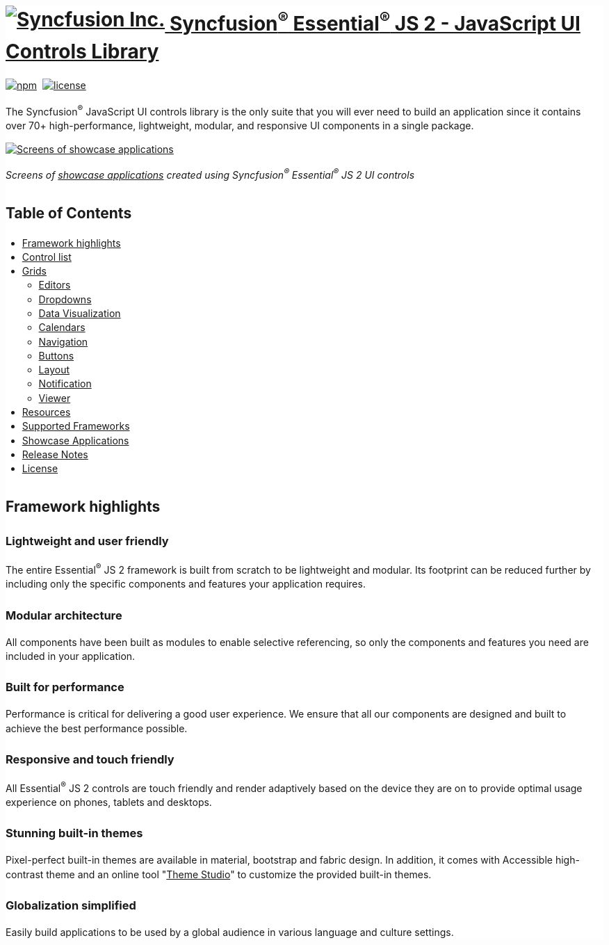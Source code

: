 <h1>
 <a href="https://www.syncfusion.com/javascript-ui-controls">
  <img src="https://ej2.syncfusion.com/github/images/syncfusion.svg" alt="Syncfusion Inc." title="Syncfusion Inc." align="top" height="40px" />
  <span>Syncfusion<sup>®</sup> Essential<sup>®</sup> JS 2 - JavaScript UI Controls Library</span>
 </a>
</h1>

<a href="https://www.npmjs.com/package/@syncfusion/ej2">
<img src="https://ej2.syncfusion.com/github/images/npm-logo.png" alt="npm" style="height:20px;"></a>&nbsp;&nbsp;<a href="https://www.syncfusion.com/eula/es/"><img src="https://ej2.syncfusion.com/github/images/license.svg" alt="license"></a>

The Syncfusion<sup>®</sup> JavaScript UI controls library is the only suite that you will ever need to build an application since it contains over 70+ high-performance, lightweight, modular, and responsive UI components in a single package.

 [![Screens of showcase applications](https://ej2.syncfusion.com/products/ej2-banner.gif)](https://syncfusion.com/javascript-ui-controls/)
 
 *Screens of [showcase applications](#showcase-applications) created using Syncfusion<sup>®</sup> Essential<sup>®</sup> JS 2 UI controls*

## Table of Contents
* [Framework highlights](#framework-highlights)
* [Control list](#control-list)
 * [Grids](#grids)
    * [Editors](#editors)
    * [Dropdowns](#dropdowns)
    * [Data Visualization](#data-visualization)
    * [Calendars](#calendars)
    * [Navigation](#navigation)
    * [Buttons](#buttons)
    * [Layout](#layout)
    * [Notification](#notification)
    * [Viewer](#viewer)
* [Resources](#resources)
* [Supported Frameworks](#supported-frameworks)
* [Showcase Applications](#showcase-applications)
* [Release Notes](#release-notes)
* [License](#license)

## Framework highlights
### Lightweight and user friendly
The entire Essential<sup>®</sup> JS 2 framework is built from scratch to be lightweight and modular. Its footprint can be reduced further by including only the specific components and features your application requires.
### Modular architecture
 All components have been built as modules to enable selective referencing, so only the components and features you need are included in your application.
### Built for performance
 Performance is critical for delivering a good user experience. We ensure that all our components are designed and built to achieve the best performance possible.
### Responsive and touch friendly
 All Essential<sup>®</sup> JS 2 controls are touch friendly and render adaptively based on the device they are on to provide optimal usage experience on phones, tablets and desktops.
### Stunning built-in themes
 Pixel-perfect built-in themes are available in material, bootstrap and fabric design. In addition, it comes with Accessible high-contrast theme and an online tool "[Theme Studio](https://ej2.syncfusion.com/themestudio/)" to customize the provided built-in themes.
### Globalization simplified
 Easily build applications to be used by a global audience in various language and culture settings.